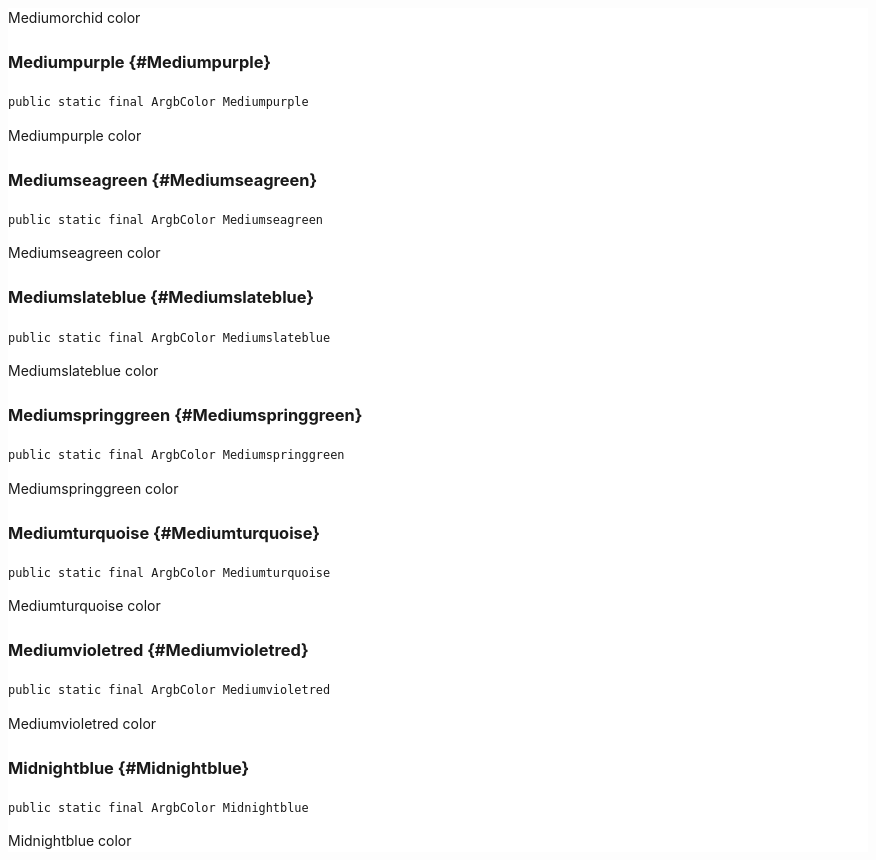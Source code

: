 
Mediumorchid color

### Mediumpurple {#Mediumpurple}
```
public static final ArgbColor Mediumpurple
```


Mediumpurple color

### Mediumseagreen {#Mediumseagreen}
```
public static final ArgbColor Mediumseagreen
```


Mediumseagreen color

### Mediumslateblue {#Mediumslateblue}
```
public static final ArgbColor Mediumslateblue
```


Mediumslateblue color

### Mediumspringgreen {#Mediumspringgreen}
```
public static final ArgbColor Mediumspringgreen
```


Mediumspringgreen color

### Mediumturquoise {#Mediumturquoise}
```
public static final ArgbColor Mediumturquoise
```


Mediumturquoise color

### Mediumvioletred {#Mediumvioletred}
```
public static final ArgbColor Mediumvioletred
```


Mediumvioletred color

### Midnightblue {#Midnightblue}
```
public static final ArgbColor Midnightblue
```


Midnightblue color
